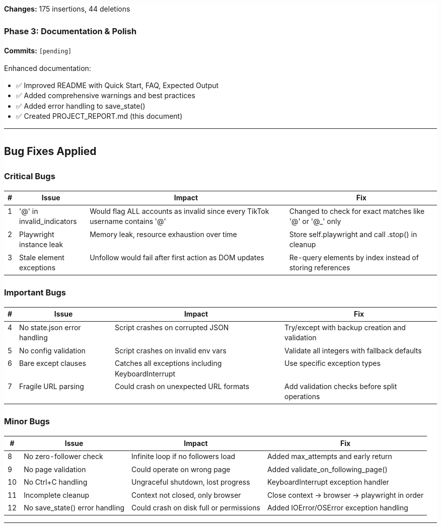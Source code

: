**Changes:** 175 insertions, 44 deletions

### Phase 3: Documentation & Polish
**Commits:** `[pending]`

Enhanced documentation:
- ✅ Improved README with Quick Start, FAQ, Expected Output
- ✅ Added comprehensive warnings and best practices
- ✅ Added error handling to save_state()
- ✅ Created PROJECT_REPORT.md (this document)

---

## Bug Fixes Applied

### Critical Bugs

| # | Issue | Impact | Fix |
|---|-------|--------|-----|
| 1 | '@' in invalid_indicators | Would flag ALL accounts as invalid since every TikTok username contains '@' | Changed to check for exact matches like '@' or '@_' only |
| 2 | Playwright instance leak | Memory leak, resource exhaustion over time | Store self.playwright and call .stop() in cleanup |
| 3 | Stale element exceptions | Unfollow would fail after first action as DOM updates | Re-query elements by index instead of storing references |

### Important Bugs

| # | Issue | Impact | Fix |
|---|-------|--------|-----|
| 4 | No state.json error handling | Script crashes on corrupted JSON | Try/except with backup creation and validation |
| 5 | No config validation | Script crashes on invalid env vars | Validate all integers with fallback defaults |
| 6 | Bare except clauses | Catches all exceptions including KeyboardInterrupt | Use specific exception types |
| 7 | Fragile URL parsing | Could crash on unexpected URL formats | Add validation checks before split operations |

### Minor Bugs

| # | Issue | Impact | Fix |
|---|-------|--------|-----|
| 8 | No zero-follower check | Infinite loop if no followers load | Added max_attempts and early return |
| 9 | No page validation | Could operate on wrong page | Added validate_on_following_page() |
| 10 | No Ctrl+C handling | Ungraceful shutdown, lost progress | KeyboardInterrupt exception handler |
| 11 | Incomplete cleanup | Context not closed, only browser | Close context → browser → playwright in order |
| 12 | No save_state() error handling | Could crash on disk full or permissions | Added IOError/OSError exception handling |

---
